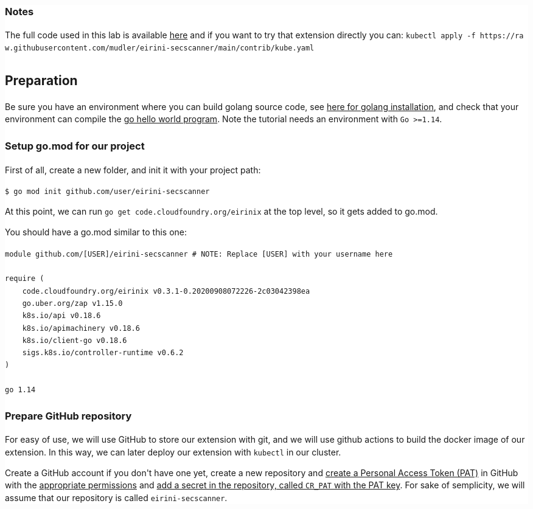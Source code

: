 ### Notes

The full code used in this lab is available [here](https://github.com/mudler/eirini-secscanner) and if you want to try that extension directly you can: `kubectl apply -f https://raw.githubusercontent.com/mudler/eirini-secscanner/main/contrib/kube.yaml`

## Preparation

Be sure you have an environment where you can build golang source code, see [here for golang installation](https://golang.org/doc/install), and check that your environment can compile the [go hello world program](https://golang.org/doc/tutorial/getting-started). Note the tutorial needs an environment with `Go >=1.14`.

### Setup go.mod for our project

First of all, create a new folder, and init it with your project path:

```$ go mod init github.com/user/eirini-secscanner```

At this point, we can run ```go get code.cloudfoundry.org/eirinix``` at the top level, so it gets added to go.mod.

You should have a go.mod similar to this one:

```golang
module github.com/[USER]/eirini-secscanner # NOTE: Replace [USER] with your username here

require (
	code.cloudfoundry.org/eirinix v0.3.1-0.20200908072226-2c03042398ea
	go.uber.org/zap v1.15.0
	k8s.io/api v0.18.6
	k8s.io/apimachinery v0.18.6
	k8s.io/client-go v0.18.6
	sigs.k8s.io/controller-runtime v0.6.2
)

go 1.14
```

### Prepare GitHub repository

For easy of use, we will use GitHub to store our extension with git, and we will use github actions to build the docker image of our extension. In this way, we can later deploy our extension with `kubectl` in our cluster. 

Create a GitHub account if you don't have one yet, create a new repository and [create a Personal Access Token (PAT)](https://docs.github.com/en/free-pro-team@latest/github/authenticating-to-github/creating-a-personal-access-token) in GitHub with the [appropriate permissions](https://docs.github.com/en/free-pro-team@latest/packages/getting-started-with-github-container-registry/migrating-to-github-container-registry-for-docker-images#authenticating-with-the-container-registry) and [add a secret in the repository, called `CR_PAT` with the PAT key](https://docs.github.com/en/free-pro-team@latest/actions/reference/encrypted-secrets#creating-encrypted-secrets-for-a-repository). For sake of semplicity, we will assume that our repository is called `eirini-secscanner`.
